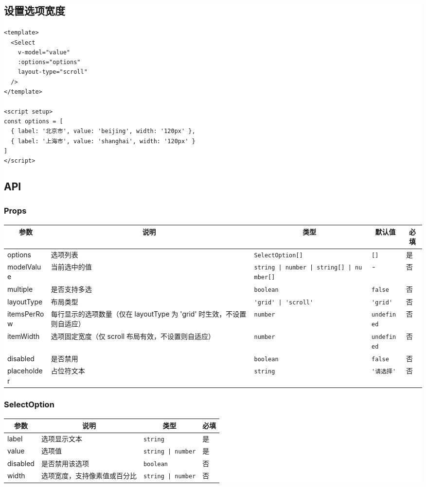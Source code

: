 ## 设置选项宽度

```vue
<template>
  <Select
    v-model="value"
    :options="options"
    layout-type="scroll"
  />
</template>

<script setup>
const options = [
  { label: '北京市', value: 'beijing', width: '120px' },
  { label: '上海市', value: 'shanghai', width: '120px' }
]
</script>
```

## API

### Props

| 参数 | 说明 | 类型 | 默认值 | 必填 |
|------|------|------|--------|---------|
| options | 选项列表 | `SelectOption[]` | `[]` | 是 |
| modelValue | 当前选中的值 | `string \| number \| string[] \| number[]` | - | 否 |
| multiple | 是否支持多选 | `boolean` | `false` | 否 |
| layoutType | 布局类型 | `'grid' \| 'scroll'` | `'grid'` | 否 |
| itemsPerRow | 每行显示的选项数量（仅在 layoutType 为 'grid' 时生效，不设置则自适应） | `number` | `undefined` | 否 |
| itemWidth | 选项固定宽度（仅 scroll 布局有效，不设置则自适应） | `number` | `undefined` | 否 |
| disabled | 是否禁用 | `boolean` | `false` | 否 |
| placeholder | 占位符文本 | `string` | `'请选择'` | 否 |

### SelectOption

| 参数 | 说明 | 类型 | 必填 |
|------|------|------|---------|
| label | 选项显示文本 | `string` | 是 |
| value | 选项值 | `string \| number` | 是 |
| disabled | 是否禁用该选项 | `boolean` | 否 |
| width | 选项宽度，支持像素值或百分比 | `string \| number` | 否 |
